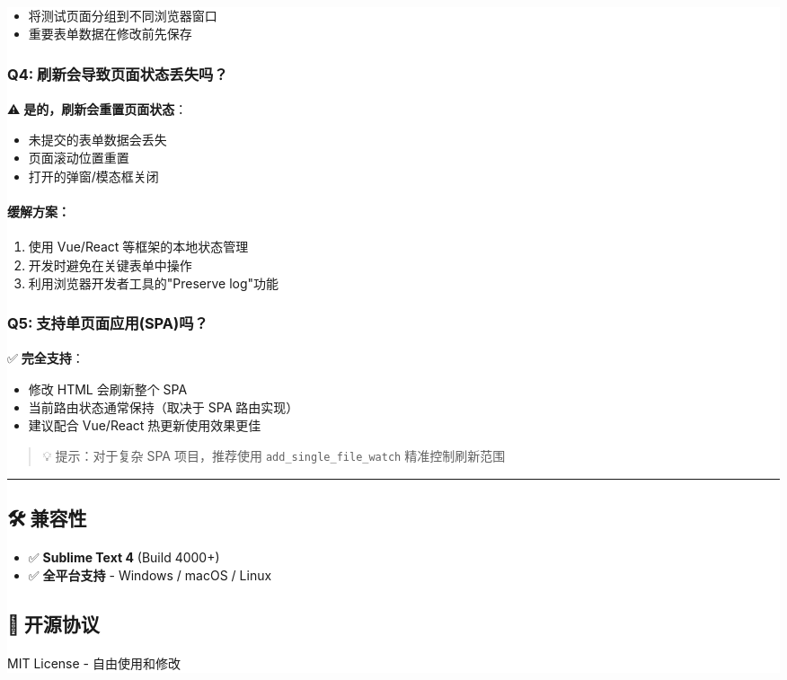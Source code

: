    - 将测试页面分组到不同浏览器窗口
   - 重要表单数据在修改前先保存

### Q4: 刷新会导致页面状态丢失吗？

⚠️ **是的，刷新会重置页面状态**：
- 未提交的表单数据会丢失
- 页面滚动位置重置
- 打开的弹窗/模态框关闭

#### 缓解方案：
1. 使用 Vue/React 等框架的本地状态管理
2. 开发时避免在关键表单中操作
3. 利用浏览器开发者工具的"Preserve log"功能

### Q5: 支持单页面应用(SPA)吗？

✅ **完全支持**：
- 修改 HTML 会刷新整个 SPA
- 当前路由状态通常保持（取决于 SPA 路由实现）
- 建议配合 Vue/React 热更新使用效果更佳

> 💡 提示：对于复杂 SPA 项目，推荐使用 `add_single_file_watch` 精准控制刷新范围

---

## 🛠 兼容性

* ✅ **Sublime Text 4** (Build 4000+)
* ✅ **全平台支持** - Windows / macOS / Linux


## 📄 开源协议

MIT License - 自由使用和修改

